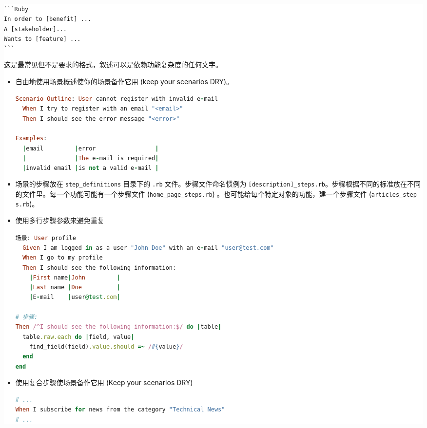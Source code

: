     ```Ruby
    In order to [benefit] ...
    A [stakeholder]...
    Wants to [feature] ...
    ```

这是最常见但不是要求的格式，叙述可以是依赖功能复杂度的任何文字。

* 自由地使用场景概述使你的场景备作它用 (keep your scenarios DRY)。

    ```Ruby
    Scenario Outline: User cannot register with invalid e-mail
      When I try to register with an email "<email>"
      Then I should see the error message "<error>"

    Examples:
      |email         |error                 |
      |              |The e-mail is required|
      |invalid email |is not a valid e-mail |
    ```

* 场景的步骤放在 `step_definitions` 目录下的 `.rb` 文件。步骤文件命名惯例为 `[description]_steps.rb`。步骤根据不同的标准放在不同的文件里。每一个功能可能有一个步骤文件 (`home_page_steps.rb`)
。也可能给每个特定对象的功能，建一个步骤文件 (`articles_steps.rb`)。
* 使用多行步骤参数来避免重复

    ```Ruby
    场景: User profile
      Given I am logged in as a user "John Doe" with an e-mail "user@test.com"
      When I go to my profile
      Then I should see the following information:
        |First name|John         |
        |Last name |Doe          |
        |E-mail    |user@test.com|

    # 步骤:
    Then /^I should see the following information:$/ do |table|
      table.raw.each do |field, value|
        find_field(field).value.should =~ /#{value}/
      end
    end
    ```

* 使用复合步骤使场景备作它用 (Keep your scenarios DRY)

    ```Ruby
    # ...
    When I subscribe for news from the category "Technical News"
    # ...
